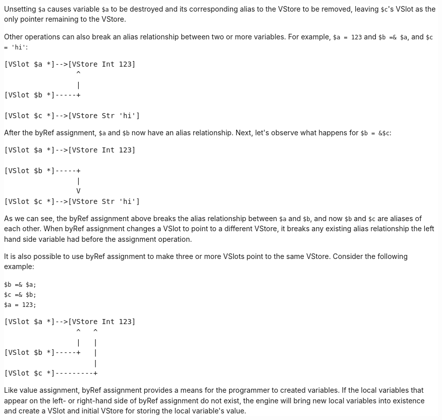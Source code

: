 Unsetting `$a` causes variable `$a` to be destroyed and its corresponding
alias to the VStore to be removed, leaving `$c`'s VSlot as the only
pointer remaining to the VStore.

Other operations can also break an alias relationship between two or
more variables. For example, `$a = 123` and `$b =& $a`, and `$c = 'hi'`:
<pre>
[VSlot $a *]-->[VStore Int 123]
                 ^
                 |
[VSlot $b *]-----+

[VSlot $c *]-->[VStore Str 'hi']
</pre>

After the byRef assignment, `$a` and `$b` now have an alias relationship.
Next, let's observe what happens for `$b = &$c`:
<pre>
[VSlot $a *]-->[VStore Int 123]

[VSlot $b *]-----+
                 |
                 V
[VSlot $c *]-->[VStore Str 'hi']
</pre>

As we can see, the byRef assignment above breaks the alias relationship
between `$a` and `$b`, and now `$b` and `$c` are aliases of each other. When
byRef assignment changes a VSlot to point to a different VStore, it
breaks any existing alias relationship the left hand side variable had
before the assignment operation.

It is also possible to use byRef assignment to make three or more VSlots
point to the same VStore. Consider the following example:

```
$b =& $a;
$c =& $b;
$a = 123;
```
<pre>
[VSlot $a *]-->[VStore Int 123]
                 ^   ^
                 |   |
[VSlot $b *]-----+   |
                     |
[VSlot $c *]---------+
</pre>

Like value assignment, byRef assignment provides a means for the
programmer to created variables. If the local variables that appear on
the left- or right-hand side of byRef assignment do not exist, the
engine will bring new local variables into existence and create a VSlot
and initial VStore for storing the local variable's value.
